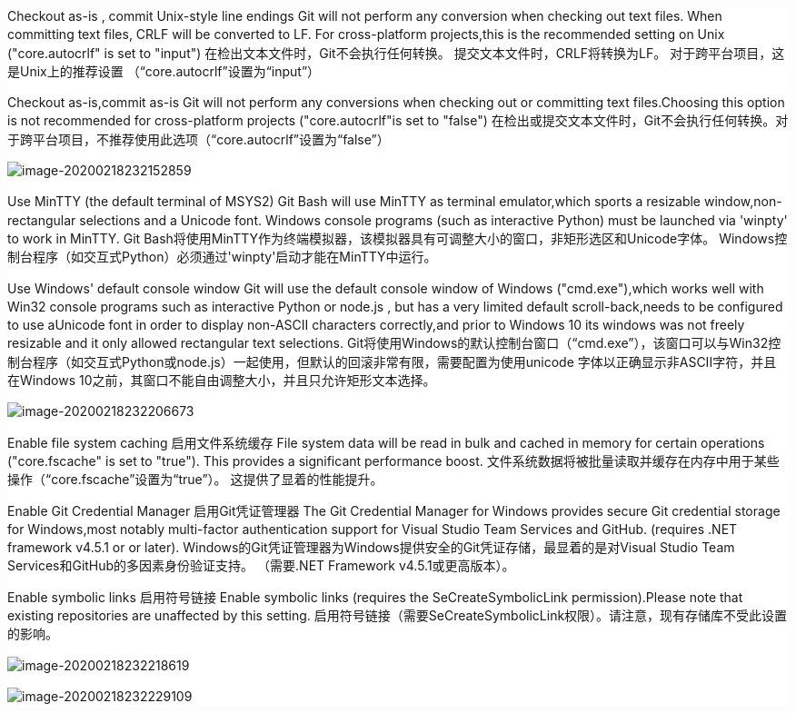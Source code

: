 Checkout as-is , commit Unix-style line endings
Git will not perform any conversion when checking out text files. When committing text files, CRLF will be converted to LF. For cross-platform projects,this is the recommended setting on Unix ("core.autocrlf" is set to "input")
在检出文本文件时，Git不会执行任何转换。 提交文本文件时，CRLF将转换为LF。 对于跨平台项目，这是Unix上的推荐设置 （“core.autocrlf”设置为“input”）

Checkout as-is,commit as-is
Git will not perform any conversions when checking out or committing text files.Choosing this option is not recommended for cross-platform projects ("core.autocrlf"is set to "false")
在检出或提交文本文件时，Git不会执行任何转换。对于跨平台项目，不推荐使用此选项（“core.autocrlf”设置为“false”）

![image-20200218232152859](images/image-20200218232152859.png)

Use MinTTY (the default terminal of MSYS2)
Git Bash will use MinTTY as terminal emulator,which sports a resizable window,non-rectangular selections and a Unicode font. Windows console programs (such as interactive Python) must be launched via 'winpty' to work in MinTTY.
Git Bash将使用MinTTY作为终端模拟器，该模拟器具有可调整大小的窗口，非矩形选区和Unicode字体。 Windows控制台程序（如交互式Python）必须通过'winpty'启动才能在MinTTY中运行。

Use Windows' default console window
Git will use the default console window of Windows ("cmd.exe"),which works well with Win32 console programs such as interactive Python or node.js , but has a very limited default scroll-back,needs to be configured to use aUnicode font in order to display non-ASCII characters correctly,and prior to Windows 10 its windows was not freely resizable and it only allowed rectangular text selections.
Git将使用Windows的默认控制台窗口（“cmd.exe”），该窗口可以与Win32控制台程序（如交互式Python或node.js）一起使用，但默认的回滚非常有限，需要配置为使用unicode 字体以正确显示非ASCII字符，并且在Windows 10之前，其窗口不能自由调整大小，并且只允许矩形文本选择。

![image-20200218232206673](images/image-20200218232206673.png)

Enable file system caching
启用文件系统缓存
File system data will be read in bulk and cached in memory for certain operations ("core.fscache" is set to "true"). This provides a significant performance boost.
文件系统数据将被批量读取并缓存在内存中用于某些操作（“core.fscache”设置为“true”）。 这提供了显着的性能提升。

Enable Git Credential Manager
启用Git凭证管理器
The Git Credential Manager for Windows provides secure Git credential storage for Windows,most notably multi-factor authentication support for Visual Studio Team Services and GitHub. (requires .NET framework v4.5.1 or or later).
Windows的Git凭证管理器为Windows提供安全的Git凭证存储，最显着的是对Visual Studio Team Services和GitHub的多因素身份验证支持。 （需要.NET Framework v4.5.1或更高版本）。

Enable symbolic links
启用符号链接
Enable symbolic links (requires the SeCreateSymbolicLink permission).Please note that existing repositories are unaffected by this setting.
启用符号链接（需要SeCreateSymbolicLink权限）。请注意，现有存储库不受此设置的影响。

![image-20200218232218619](images/image-20200218232218619.png)

![image-20200218232229109](images/image-20200218232229109.png)

